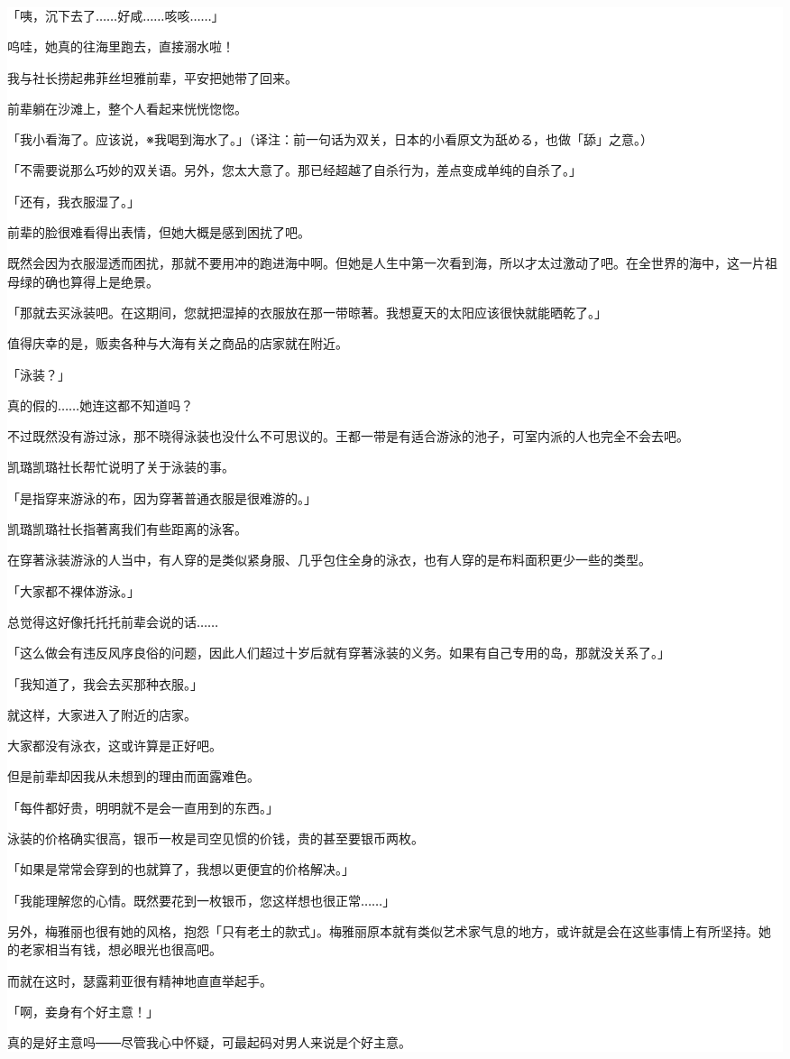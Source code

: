 「咦，沉下去了……好咸……咳咳……」

呜哇，她真的往海里跑去，直接溺水啦！

我与社长捞起弗菲丝坦雅前辈，平安把她带了回来。

前辈躺在沙滩上，整个人看起来恍恍惚惚。

「我小看海了。应该说，※我喝到海水了。」（译注：前一句话为双关，日本的小看原文为舐める，也做「舔」之意。）

「不需要说那么巧妙的双关语。另外，您太大意了。那已经超越了自杀行为，差点变成单纯的自杀了。」

「还有，我衣服湿了。」

前辈的脸很难看得出表情，但她大概是感到困扰了吧。

既然会因为衣服湿透而困扰，那就不要用冲的跑进海中啊。但她是人生中第一次看到海，所以才太过激动了吧。在全世界的海中，这一片祖母绿的确也算得上是绝景。

「那就去买泳装吧。在这期间，您就把湿掉的衣服放在那一带晾著。我想夏天的太阳应该很快就能晒乾了。」

值得庆幸的是，贩卖各种与大海有关之商品的店家就在附近。

「泳装？」

真的假的……她连这都不知道吗？

不过既然没有游过泳，那不晓得泳装也没什么不可思议的。王都一带是有适合游泳的池子，可室内派的人也完全不会去吧。

凯璐凯璐社长帮忙说明了关于泳装的事。

「是指穿来游泳的布，因为穿著普通衣服是很难游的。」

凯璐凯璐社长指著离我们有些距离的泳客。

在穿著泳装游泳的人当中，有人穿的是类似紧身服、几乎包住全身的泳衣，也有人穿的是布料面积更少一些的类型。

「大家都不裸体游泳。」

总觉得这好像托托托前辈会说的话……

「这么做会有违反风序良俗的问题，因此人们超过十岁后就有穿著泳装的义务。如果有自己专用的岛，那就没关系了。」

「我知道了，我会去买那种衣服。」

就这样，大家进入了附近的店家。

大家都没有泳衣，这或许算是正好吧。

但是前辈却因我从未想到的理由而面露难色。

「每件都好贵，明明就不是会一直用到的东西。」

泳装的价格确实很高，银币一枚是司空见惯的价钱，贵的甚至要银币两枚。

「如果是常常会穿到的也就算了，我想以更便宜的价格解决。」

「我能理解您的心情。既然要花到一枚银币，您这样想也很正常……」

另外，梅雅丽也很有她的风格，抱怨「只有老土的款式」。梅雅丽原本就有类似艺术家气息的地方，或许就是会在这些事情上有所坚持。她的老家相当有钱，想必眼光也很高吧。

而就在这时，瑟露莉亚很有精神地直直举起手。

「啊，妾身有个好主意！」

真的是好主意吗——尽管我心中怀疑，可最起码对男人来说是个好主意。
